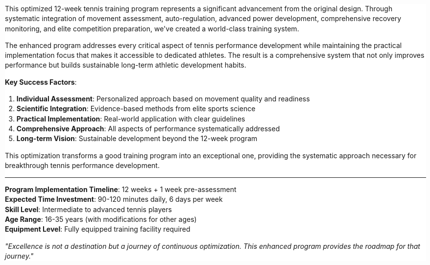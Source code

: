 This optimized 12-week tennis training program represents a significant advancement from the original design. Through systematic integration of movement assessment, auto-regulation, advanced power development, comprehensive recovery monitoring, and elite competition preparation, we've created a world-class training system.

The enhanced program addresses every critical aspect of tennis performance development while maintaining the practical implementation focus that makes it accessible to dedicated athletes. The result is a comprehensive system that not only improves performance but builds sustainable long-term athletic development habits.

**Key Success Factors**:

1. **Individual Assessment**: Personalized approach based on movement quality and readiness
2. **Scientific Integration**: Evidence-based methods from elite sports science
3. **Practical Implementation**: Real-world application with clear guidelines
4. **Comprehensive Approach**: All aspects of performance systematically addressed
5. **Long-term Vision**: Sustainable development beyond the 12-week program

This optimization transforms a good training program into an exceptional one, providing the systematic approach necessary for breakthrough tennis performance development.

---

**Program Implementation Timeline**: 12 weeks + 1 week pre-assessment  
**Expected Time Investment**: 90-120 minutes daily, 6 days per week  
**Skill Level**: Intermediate to advanced tennis players  
**Age Range**: 16-35 years (with modifications for other ages)  
**Equipment Level**: Fully equipped training facility required

_"Excellence is not a destination but a journey of continuous optimization. This enhanced program provides the roadmap for that journey."_
